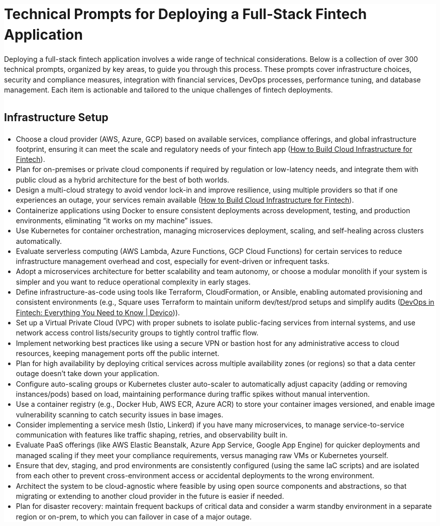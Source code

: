 # Technical Prompts for Deploying a Full-Stack Fintech Application

Deploying a full-stack fintech application involves a wide range of technical considerations. Below is a collection of over 300 technical prompts, organized by key areas, to guide you through this process. These prompts cover infrastructure choices, security and compliance measures, integration with financial services, DevOps processes, performance tuning, and database management. Each item is actionable and tailored to the unique challenges of fintech deployments.

## Infrastructure Setup

- Choose a cloud provider (AWS, Azure, GCP) based on available services, compliance offerings, and global infrastructure footprint, ensuring it can meet the scale and regulatory needs of your fintech app ([How to Build Cloud Infrastructure for Fintech](https://ardas-it.com/how-to-build-cloud-infrastructure-for-fintech#:~:text=,crucial%20for%20maintaining%20customer%20trust)).
- Plan for on-premises or private cloud components if required by regulation or low-latency needs, and integrate them with public cloud as a hybrid architecture for the best of both worlds.
- Design a multi-cloud strategy to avoid vendor lock-in and improve resilience, using multiple providers so that if one experiences an outage, your services remain available ([How to Build Cloud Infrastructure for Fintech](https://ardas-it.com/how-to-build-cloud-infrastructure-for-fintech#:~:text=Consider%20implementing%20multi,sensitive%20data)).
- Containerize applications using Docker to ensure consistent deployments across development, testing, and production environments, eliminating “it works on my machine” issues.
- Use Kubernetes for container orchestration, managing microservices deployment, scaling, and self-healing across clusters automatically.
- Evaluate serverless computing (AWS Lambda, Azure Functions, GCP Cloud Functions) for certain services to reduce infrastructure management overhead and cost, especially for event-driven or infrequent tasks.
- Adopt a microservices architecture for better scalability and team autonomy, or choose a modular monolith if your system is simpler and you want to reduce operational complexity in early stages.
- Define infrastructure-as-code using tools like Terraform, CloudFormation, or Ansible, enabling automated provisioning and consistent environments (e.g., Square uses Terraform to maintain uniform dev/test/prod setups and simplify audits ([DevOps in Fintech: Everything You Need to Know | Devico](https://devico.io/blog/devops-in-fintech-everything-you-need-to-know#:~:text=Previously%20we%20said%20that%20team,a%20critical%20consideration%20in%20fintech))).
- Set up a Virtual Private Cloud (VPC) with proper subnets to isolate public-facing services from internal systems, and use network access control lists/security groups to tightly control traffic flow.
- Implement networking best practices like using a secure VPN or bastion host for any administrative access to cloud resources, keeping management ports off the public internet.
- Plan for high availability by deploying critical services across multiple availability zones (or regions) so that a data center outage doesn’t take down your application.
- Configure auto-scaling groups or Kubernetes cluster auto-scaler to automatically adjust capacity (adding or removing instances/pods) based on load, maintaining performance during traffic spikes without manual intervention.
- Use a container registry (e.g., Docker Hub, AWS ECR, Azure ACR) to store your container images versioned, and enable image vulnerability scanning to catch security issues in base images.
- Consider implementing a service mesh (Istio, Linkerd) if you have many microservices, to manage service-to-service communication with features like traffic shaping, retries, and observability built in.
- Evaluate PaaS offerings (like AWS Elastic Beanstalk, Azure App Service, Google App Engine) for quicker deployments and managed scaling if they meet your compliance requirements, versus managing raw VMs or Kubernetes yourself.
- Ensure that dev, staging, and prod environments are consistently configured (using the same IaC scripts) and are isolated from each other to prevent cross-environment access or accidental deployments to the wrong environment.
- Architect the system to be cloud-agnostic where feasible by using open source components and abstractions, so that migrating or extending to another cloud provider in the future is easier if needed.
- Plan for disaster recovery: maintain frequent backups of critical data and consider a warm standby environment in a separate region or on-prem, to which you can failover in case of a major outage.